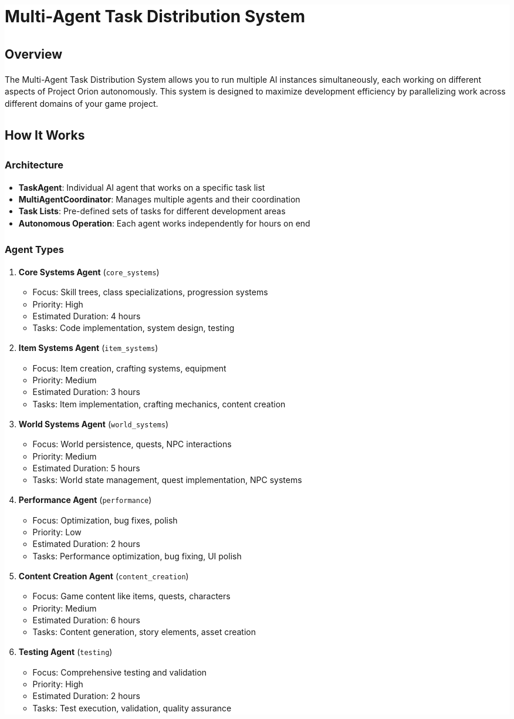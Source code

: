 # Multi-Agent Task Distribution System

## Overview

The Multi-Agent Task Distribution System allows you to run multiple AI instances simultaneously, each working on different aspects of Project Orion autonomously. This system is designed to maximize development efficiency by parallelizing work across different domains of your game project.

## How It Works

### Architecture
- **TaskAgent**: Individual AI agent that works on a specific task list
- **MultiAgentCoordinator**: Manages multiple agents and their coordination
- **Task Lists**: Pre-defined sets of tasks for different development areas
- **Autonomous Operation**: Each agent works independently for hours on end

### Agent Types

1. **Core Systems Agent** (`core_systems`)
   - Focus: Skill trees, class specializations, progression systems
   - Priority: High
   - Estimated Duration: 4 hours
   - Tasks: Code implementation, system design, testing

2. **Item Systems Agent** (`item_systems`)
   - Focus: Item creation, crafting systems, equipment
   - Priority: Medium
   - Estimated Duration: 3 hours
   - Tasks: Item implementation, crafting mechanics, content creation

3. **World Systems Agent** (`world_systems`)
   - Focus: World persistence, quests, NPC interactions
   - Priority: Medium
   - Estimated Duration: 5 hours
   - Tasks: World state management, quest implementation, NPC systems

4. **Performance Agent** (`performance`)
   - Focus: Optimization, bug fixes, polish
   - Priority: Low
   - Estimated Duration: 2 hours
   - Tasks: Performance optimization, bug fixing, UI polish

5. **Content Creation Agent** (`content_creation`)
   - Focus: Game content like items, quests, characters
   - Priority: Medium
   - Estimated Duration: 6 hours
   - Tasks: Content generation, story elements, asset creation

6. **Testing Agent** (`testing`)
   - Focus: Comprehensive testing and validation
   - Priority: High
   - Estimated Duration: 2 hours
   - Tasks: Test execution, validation, quality assurance
